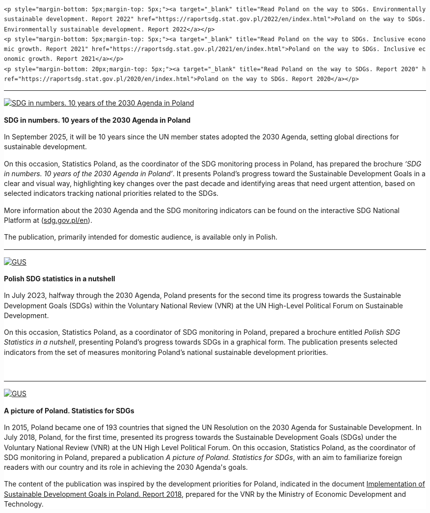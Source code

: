 	<p style="margin-bottom: 5px;margin-top: 5px;"><a target="_blank" title="Read Poland on the way to SDGs. Environmentally sustainable development. Report 2022" href="https://raportsdg.stat.gov.pl/2022/en/index.html">Poland on the way to SDGs. Environmentally sustainable development. Report 2022</a></p>
	<p style="margin-bottom: 5px;margin-top: 5px;"><a target="_blank" title="Read Poland on the way to SDGs. Inclusive economic growth. Report 2021" href="https://raportsdg.stat.gov.pl/2021/en/index.html">Poland on the way to SDGs. Inclusive economic growth. Report 2021</a></p>
	<p style="margin-bottom: 20px;margin-top: 5px;"><a target="_blank" title="Read Poland on the way to SDGs. Report 2020" href="https://raportsdg.stat.gov.pl/2020/en/index.html">Poland on the way to SDGs. Report 2020</a></p>
  </div>
</div>

<hr style="margin-top: 0px;">

<div class="image-wrapper">
 <a target="_blank" href="https://stat.gov.pl/download/gfx/portalinformacyjny/pl/defaultaktualnosci/5501/54/1/1/sdg_w_liczbach._10_lat_agendy_2030_w_polsce.pdf" alt="SDG in numbers. 10 years of the 2030 Agenda in Poland" title="See SDG in numbers. 10 years of the 2030 Agenda in Poland"><img src="{{ site.baseurl }}/assets/img/publikacje/17_10_lat_agendy.png" align="center" alt="SDG in numbers. 10 years of the 2030 Agenda in Poland" border="0"/></a>
</div>
<p><b>SDG in numbers. 10 years of the 2030 Agenda in Poland</b></p>

<p>In September 2025, it will be 10 years since the UN member states adopted the 2030 Agenda, setting global directions for sustainable development.</p>

<p>On this occasion, Statistics Poland, as the coordinator of the SDG monitoring process in Poland, has prepared the brochure <em>‘SDG in numbers. 10 years of the 2030 Agenda in Poland’</em>. It presents Poland’s progress toward the Sustainable Development Goals in a clear and visual way, highlighting key changes over the past decade and identifying areas that need urgent attention, based on selected indicators tracking national priorities related to the SDGs.</p>

<p>More information about the 2030 Agenda and the SDG monitoring indicators can be found on the interactive SDG National Platform at (<a target="_blank" href="https://sdg.gov.pl/en/" alt="SDG platform" title="SDG platform">sdg.gov.pl/en</a>).</p>

<p>The publication, primarily intended for domestic audience, is available only in Polish.</p>

  <hr style="margin-top: 0px;">

  <div class="image-wrapper">
   <a target="_blank" href="https://stat.gov.pl/en/topics/other-studies/other-aggregated-studies/polish-sdg-statistics-in-a-nutshell,33,1.html" alt="Polish SDG Statistics in a nutshell" title="Read a publication Polish SDG statistics in a nutshell"><img src="{{ site.baseurl }}/assets/img/publikacje/polish_SDG_statistics_in_a_nutshell.PNG" align="center" alt="GUS" border="0"/></a>
  </div>
  <p><b>Polish SDG statistics in a nutshell</b></p>
  <p>In July 2O23, halfway through the 2030 Agenda, Poland presents for the second time its progress towards the Sustainable Development Goals (SDGs) within the Voluntary National Review (VNR) at the UN High-Level Political Forum on Sustainable Development.  </p>
  <p>On this occasion, Statistics Poland, as a coordinator of SDG monitoring in Poland, prepared a brochure entitled <i>Polish SDG Statistics in a nutshell</i>, presenting Poland’s progress towards SDGs in a graphical form. The publication presents selected indicators from the set of measures monitoring Poland’s national sustainable development priorities.</p>
  <br>
  <hr>

  <div class="image-wrapper">
      <a target="_blank" href="https://stat.gov.pl/en/topics/other-studies/other-aggregated-studies/a-picture-of-poland-statistics-for-sdgs,20,1.html" alt="Read a publication A picture of Poland. Statistics for SDGs" title="A picture of Poland. Statistics for SDGs"><img src="{{ site.baseurl }}/assets/img/publikacje/1_a_picture_of_poland.png" align="center" alt="GUS" border="0"/></a>
  </div>
  <p><b>A picture of Poland. Statistics for SDGs</b></p>
  <p>In 2015, Poland became one of 193 countries that signed the UN Resolution on the 2030 Agenda for Sustainable Development. In July 2018, Poland, for the first time, presented its progress towards the Sustainable Development Goals (SDGs) under the Voluntary National Review (VNR) at the UN High Level Political Forum. On this occasion, Statistics Poland, as the coordinator of SDG monitoring in Poland, prepared a publication <em>A picture of Poland. Statistics for SDGs</em>, with an aim to familiarize foreign readers with our country and its role in achieving the 2030 Agenda's goals.</p>
  <p>The content of the publication was inspired by the development priorities for Poland, indicated in the document <a target="_blank" title="Read document about development priorities for Poland" href="https://www.gov.pl/web/przedsiebiorczosc-technologia/monitoring-realizacji-agendy-2030"  target="_blank"> Implementation of Sustainable Development Goals in Poland. Report 2018</a>, prepared for the VNR by the Ministry of Economic Development and Technology.